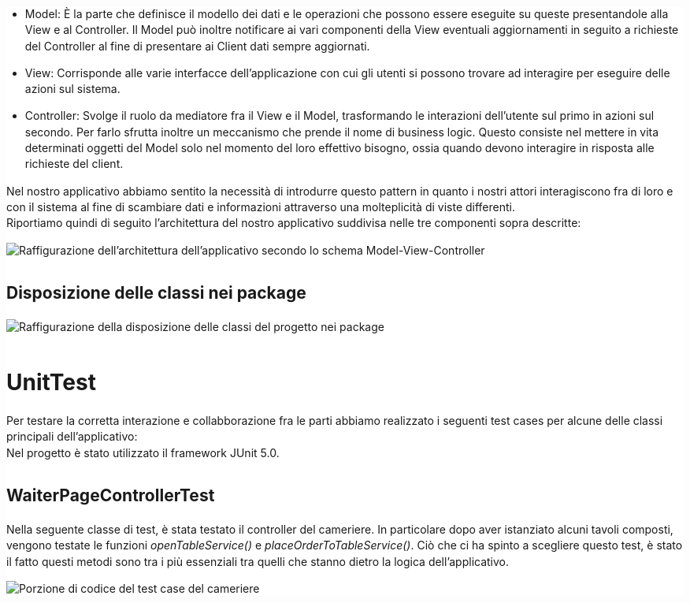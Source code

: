 -   Model: È la parte che definisce il modello dei dati e le operazioni
    che possono essere eseguite su queste presentandole alla View e al
    Controller. Il Model può inoltre notificare ai vari componenti della
    View eventuali aggiornamenti in seguito a richieste del Controller
    al fine di presentare ai Client dati sempre aggiornati.

-   View: Corrisponde alle varie interfacce dell’applicazione con cui
    gli utenti si possono trovare ad interagire per eseguire delle
    azioni sul sistema.

-   Controller: Svolge il ruolo da mediatore fra il View e il Model,
    trasformando le interazioni dell’utente sul primo in azioni sul
    secondo. Per farlo sfrutta inoltre un meccanismo che prende il nome
    di business logic. Questo consiste nel mettere in vita determinati
    oggetti del Model solo nel momento del loro effettivo bisogno, ossia
    quando devono interagire in risposta alle richieste del client.

Nel nostro applicativo abbiamo sentito la necessità di introdurre questo
pattern in quanto i nostri attori interagiscono fra di loro e con il
sistema al fine di scambiare dati e informazioni attraverso una
molteplicità di viste differenti.\
Riportiamo quindi di seguito l’architettura del nostro applicativo
suddivisa nelle tre componenti sopra descritte:

![Raffigurazione dell’architettura dell’applicativo secondo lo schema
Model-View-Controller]("Immagini/Architecture.PNG")

Disposizione delle classi nei package
-------------------------------------

![Raffigurazione della disposizione delle classi del progetto nei
package]("Immagini/Package.PNG")

UnitTest
========

Per testare la corretta interazione e collabborazione fra le parti
abbiamo realizzato i seguenti test cases per alcune delle classi
principali dell’applicativo:\
Nel progetto è stato utilizzato il framework JUnit 5.0.

WaiterPageControllerTest
------------------------

Nella seguente classe di test, è stata testato il controller del
cameriere. In particolare dopo aver istanziato alcuni tavoli composti,
vengono testate le funzioni *openTableService()* e
*placeOrderToTableService()*. Ciò che ci ha spinto a scegliere questo
test, è stato il fatto questi metodi sono tra i più essenziali tra
quelli che stanno dietro la logica dell’applicativo.

![Porzione di codice del test case del
cameriere]("Codice/TestCameriere.PNG")
